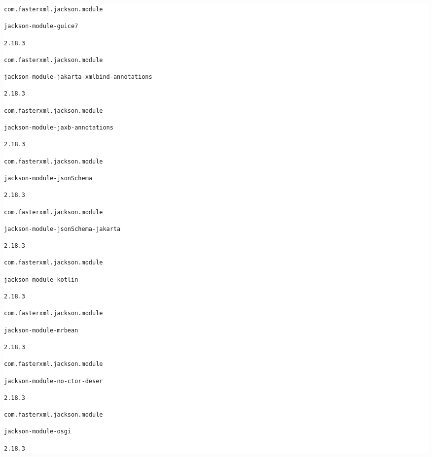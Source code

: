 <td class="tableblock halign-left valign-top"><p class="tableblock"><code>com.fasterxml.jackson.module</code></p></td>
<td class="tableblock halign-left valign-top"><p class="tableblock"><code>jackson-module-guice7</code></p></td>
<td class="tableblock halign-left valign-top"><p class="tableblock"><code>2.18.3</code></p></td>
</tr>
<tr>
<td class="tableblock halign-left valign-top"><p class="tableblock"><code>com.fasterxml.jackson.module</code></p></td>
<td class="tableblock halign-left valign-top"><p class="tableblock"><code>jackson-module-jakarta-xmlbind-annotations</code></p></td>
<td class="tableblock halign-left valign-top"><p class="tableblock"><code>2.18.3</code></p></td>
</tr>
<tr>
<td class="tableblock halign-left valign-top"><p class="tableblock"><code>com.fasterxml.jackson.module</code></p></td>
<td class="tableblock halign-left valign-top"><p class="tableblock"><code>jackson-module-jaxb-annotations</code></p></td>
<td class="tableblock halign-left valign-top"><p class="tableblock"><code>2.18.3</code></p></td>
</tr>
<tr>
<td class="tableblock halign-left valign-top"><p class="tableblock"><code>com.fasterxml.jackson.module</code></p></td>
<td class="tableblock halign-left valign-top"><p class="tableblock"><code>jackson-module-jsonSchema</code></p></td>
<td class="tableblock halign-left valign-top"><p class="tableblock"><code>2.18.3</code></p></td>
</tr>
<tr>
<td class="tableblock halign-left valign-top"><p class="tableblock"><code>com.fasterxml.jackson.module</code></p></td>
<td class="tableblock halign-left valign-top"><p class="tableblock"><code>jackson-module-jsonSchema-jakarta</code></p></td>
<td class="tableblock halign-left valign-top"><p class="tableblock"><code>2.18.3</code></p></td>
</tr>
<tr>
<td class="tableblock halign-left valign-top"><p class="tableblock"><code>com.fasterxml.jackson.module</code></p></td>
<td class="tableblock halign-left valign-top"><p class="tableblock"><code>jackson-module-kotlin</code></p></td>
<td class="tableblock halign-left valign-top"><p class="tableblock"><code>2.18.3</code></p></td>
</tr>
<tr>
<td class="tableblock halign-left valign-top"><p class="tableblock"><code>com.fasterxml.jackson.module</code></p></td>
<td class="tableblock halign-left valign-top"><p class="tableblock"><code>jackson-module-mrbean</code></p></td>
<td class="tableblock halign-left valign-top"><p class="tableblock"><code>2.18.3</code></p></td>
</tr>
<tr>
<td class="tableblock halign-left valign-top"><p class="tableblock"><code>com.fasterxml.jackson.module</code></p></td>
<td class="tableblock halign-left valign-top"><p class="tableblock"><code>jackson-module-no-ctor-deser</code></p></td>
<td class="tableblock halign-left valign-top"><p class="tableblock"><code>2.18.3</code></p></td>
</tr>
<tr>
<td class="tableblock halign-left valign-top"><p class="tableblock"><code>com.fasterxml.jackson.module</code></p></td>
<td class="tableblock halign-left valign-top"><p class="tableblock"><code>jackson-module-osgi</code></p></td>
<td class="tableblock halign-left valign-top"><p class="tableblock"><code>2.18.3</code></p></td>
</tr>
<tr>